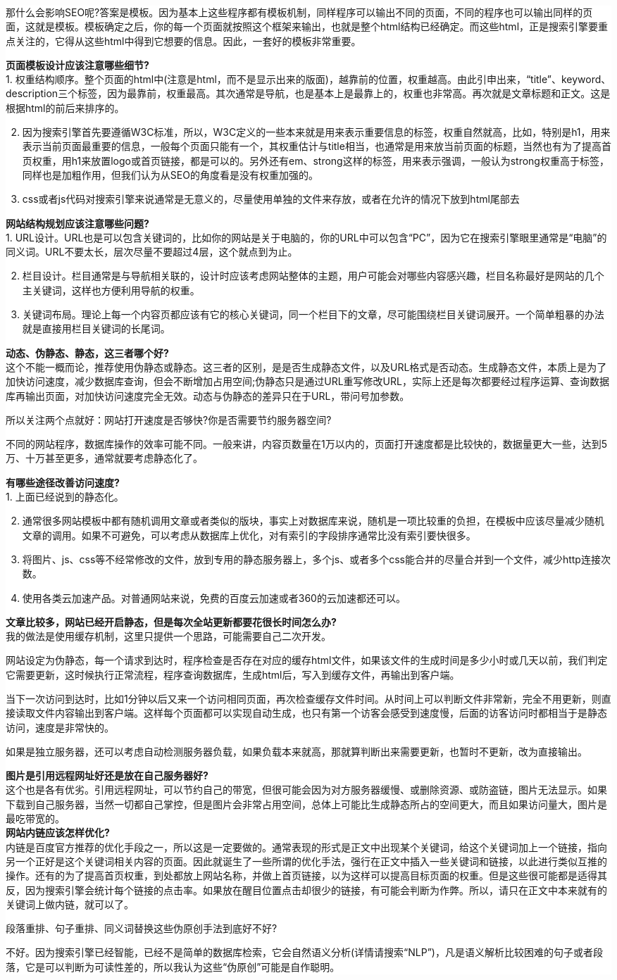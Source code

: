 那什么会影响SEO呢?答案是模板。因为基本上这些程序都有模板机制，同样程序可以输出不同的页面，不同的程序也可以输出同样的页面，这就是模板。模板确定之后，你的每一个页面就按照这个框架来输出，也就是整个html结构已经确定。而这些html，正是搜索引擎要重点关注的，它得从这些html中得到它想要的信息。因此，一套好的模板非常重要。

<section data-tools="135编辑器" data-id="43022"><strong>页面模板设计应该注意哪些细节?</strong></section>1. 权重结构顺序。整个页面的html中(注意是html，而不是显示出来的版面)，越靠前的位置，权重越高。由此引申出来，“title”、keyword、description三个标签，因为最靠前，权重最高。其次通常是导航，也是基本上是最靠上的，权重也非常高。再次就是文章标题和正文。这是根据html的前后来排序的。

2. 因为搜索引擎首先要遵循W3C标准，所以，W3C定义的一些本来就是用来表示重要信息的标签，权重自然就高，比如，特别是h1，用来表示当前页面最重要的信息，一般每个页面只能有一个，其权重估计与title相当，也通常是用来放当前页面的标题，当然也有为了提高首页权重，用h1来放置logo或首页链接，都是可以的。另外还有em、strong这样的标签，用来表示强调，一般认为strong权重高于标签，同样也是加粗作用，但我们认为从SEO的角度看是没有权重加强的。

3. css或者js代码对搜索引擎来说通常是无意义的，尽量使用单独的文件来存放，或者在允许的情况下放到html尾部去

<section data-tools="135编辑器" data-id="43022"><strong>网站结构规划应该注意哪些问题?</strong></section>1. URL设计。URL也是可以包含关键词的，比如你的网站是关于电脑的，你的URL中可以包含“PC”，因为它在搜索引擎眼里通常是“电脑”的同义词。URL不要太长，层次尽量不要超过4层，这个就点到为止。

2. 栏目设计。栏目通常是与导航相关联的，设计时应该考虑网站整体的主题，用户可能会对哪些内容感兴趣，栏目名称最好是网站的几个主关键词，这样也方便利用导航的权重。

3. 关键词布局。理论上每一个内容页都应该有它的核心关键词，同一个栏目下的文章，尽可能围绕栏目关键词展开。一个简单粗暴的办法就是直接用栏目关键词的长尾词。

<section data-tools="135编辑器" data-id="43022"><strong>动态、伪静态、静态，这三者哪个好?</strong></section>这个不能一概而论，推荐使用伪静态或静态。这三者的区别，是是否生成静态文件，以及URL格式是否动态。生成静态文件，本质上是为了加快访问速度，减少数据库查询，但会不断增加占用空间;伪静态只是通过URL重写修改URL，实际上还是每次都要经过程序运算、查询数据库再输出页面，对加快访问速度完全无效。动态与伪静态的差异只在于URL，带问号加参数。

所以关注两个点就好：网站打开速度是否够快?你是否需要节约服务器空间?

不同的网站程序，数据库操作的效率可能不同。一般来讲，内容页数量在1万以内的，页面打开速度都是比较快的，数据量更大一些，达到5万、十万甚至更多，通常就要考虑静态化了。

<section data-tools="135编辑器" data-id="43022"><strong>有哪些途径改善访问速度?</strong></section>1. 上面已经说到的静态化。

2. 通常很多网站模板中都有随机调用文章或者类似的版块，事实上对数据库来说，随机是一项比较重的负担，在模板中应该尽量减少随机文章的调用。如果不可避免，可以考虑从数据库上优化，对有索引的字段排序通常比没有索引要快很多。

3. 将图片、js、css等不经常修改的文件，放到专用的静态服务器上，多个js、或者多个css能合并的尽量合并到一个文件，减少http连接次数。

4. 使用各类云加速产品。对普通网站来说，免费的百度云加速或者360的云加速都还可以。

<section data-tools="135编辑器" data-id="43022"><strong>文章比较多，网站已经开启静态，但是每次全站更新都要花很长时间怎么办?</strong></section>我的做法是使用缓存机制，这里只提供一个思路，可能需要自己二次开发。

网站设定为伪静态，每一个请求到达时，程序检查是否存在对应的缓存html文件，如果该文件的生成时间是多少小时或几天以前，我们判定它需要更新，这时候执行正常流程，程序查询数据库，生成html后，写入到缓存文件，再输出到客户端。

当下一次访问到达时，比如1分钟以后又来一个访问相同页面，再次检查缓存文件时间。从时间上可以判断文件非常新，完全不用更新，则直接读取文件内容输出到客户端。这样每个页面都可以实现自动生成，也只有第一个访客会感受到速度慢，后面的访客访问时都相当于是静态访问，速度是非常快的。

如果是独立服务器，还可以考虑自动检测服务器负载，如果负载本来就高，那就算判断出来需要更新，也暂时不更新，改为直接输出。

<section data-tools="135编辑器" data-id="43022"><strong>图片是引用远程网址好还是放在自己服务器好?</strong></section>这个也是各有优劣。引用远程网址，可以节约自己的带宽，但很可能会因为对方服务器缓慢、或删除资源、或防盗链，图片无法显示。如果下载到自己服务器，当然一切都自己掌控，但是图片会非常占用空间，总体上可能比生成静态所占的空间更大，而且如果访问量大，图片是最吃带宽的。

<section data-tools="135编辑器" data-id="43022"><strong>网站内链应该怎样优化?</strong></section>内链是百度官方推荐的优化手段之一，所以这是一定要做的。通常表现的形式是正文中出现某个关键词，给这个关键词加上一个链接，指向另一个正好是这个关键词相关内容的页面。因此就诞生了一些所谓的优化手法，强行在正文中插入一些关键词和链接，以此进行类似互推的操作。还有的为了提高首页权重，到处都放上网站名称，并做上首页链接，以为这样可以提高目标页面的权重。但是这些很可能都是适得其反，因为搜索引擎会统计每个链接的点击率。如果放在醒目位置点击却很少的链接，有可能会判断为作弊。所以，请只在正文中本来就有的关键词上做内链，就可以了。

段落重排、句子重排、同义词替换这些伪原创手法到底好不好?

不好。因为搜索引擎已经智能，已经不是简单的数据库检索，它会自然语义分析(详情请搜索“NLP”)，凡是语义解析比较困难的句子或者段落，它是可以判断为可读性差的，所以我认为这些“伪原创”可能是自作聪明。
